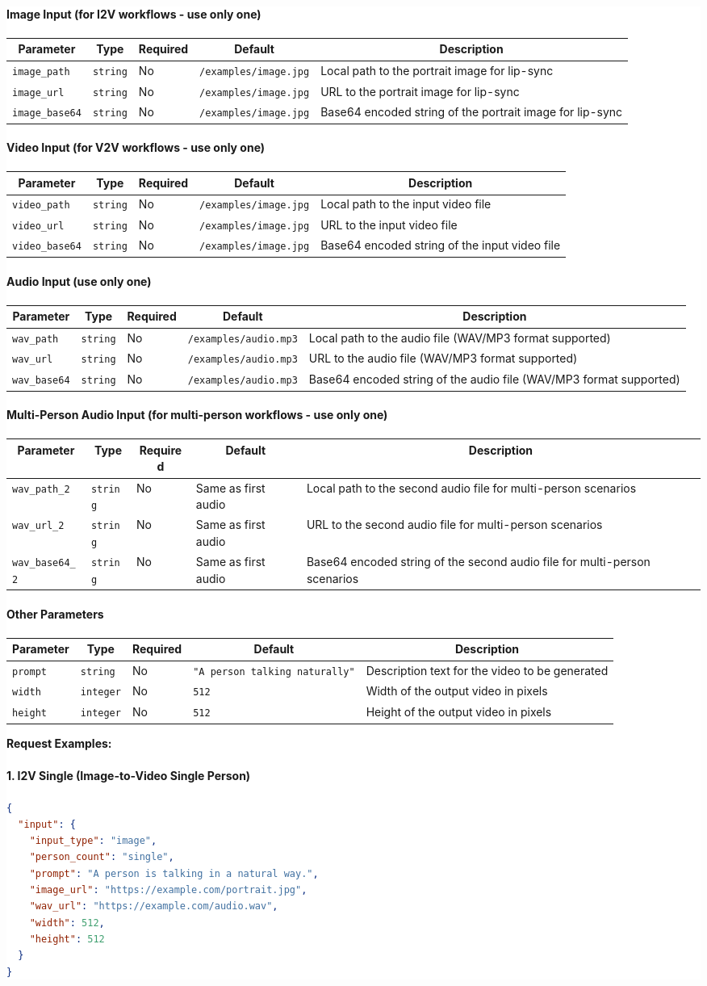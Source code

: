 #### Image Input (for I2V workflows - use only one)
| Parameter | Type | Required | Default | Description |
| --- | --- | --- | --- | --- |
| `image_path` | `string` | No | `/examples/image.jpg` | Local path to the portrait image for lip-sync |
| `image_url` | `string` | No | `/examples/image.jpg` | URL to the portrait image for lip-sync |
| `image_base64` | `string` | No | `/examples/image.jpg` | Base64 encoded string of the portrait image for lip-sync |

#### Video Input (for V2V workflows - use only one)
| Parameter | Type | Required | Default | Description |
| --- | --- | --- | --- | --- |
| `video_path` | `string` | No | `/examples/image.jpg` | Local path to the input video file |
| `video_url` | `string` | No | `/examples/image.jpg` | URL to the input video file |
| `video_base64` | `string` | No | `/examples/image.jpg` | Base64 encoded string of the input video file |

#### Audio Input (use only one)
| Parameter | Type | Required | Default | Description |
| --- | --- | --- | --- | --- |
| `wav_path` | `string` | No | `/examples/audio.mp3` | Local path to the audio file (WAV/MP3 format supported) |
| `wav_url` | `string` | No | `/examples/audio.mp3` | URL to the audio file (WAV/MP3 format supported) |
| `wav_base64` | `string` | No | `/examples/audio.mp3` | Base64 encoded string of the audio file (WAV/MP3 format supported) |

#### Multi-Person Audio Input (for multi-person workflows - use only one)
| Parameter | Type | Required | Default | Description |
| --- | --- | --- | --- | --- |
| `wav_path_2` | `string` | No | Same as first audio | Local path to the second audio file for multi-person scenarios |
| `wav_url_2` | `string` | No | Same as first audio | URL to the second audio file for multi-person scenarios |
| `wav_base64_2` | `string` | No | Same as first audio | Base64 encoded string of the second audio file for multi-person scenarios |

#### Other Parameters
| Parameter | Type | Required | Default | Description |
| --- | --- | --- | --- | --- |
| `prompt` | `string` | No | `"A person talking naturally"` | Description text for the video to be generated |
| `width` | `integer` | No | `512` | Width of the output video in pixels |
| `height` | `integer` | No | `512` | Height of the output video in pixels |

**Request Examples:**

#### 1. I2V Single (Image-to-Video Single Person)
```json
{
  "input": {
    "input_type": "image",
    "person_count": "single",
    "prompt": "A person is talking in a natural way.",
    "image_url": "https://example.com/portrait.jpg",
    "wav_url": "https://example.com/audio.wav",
    "width": 512,
    "height": 512
  }
}
```

